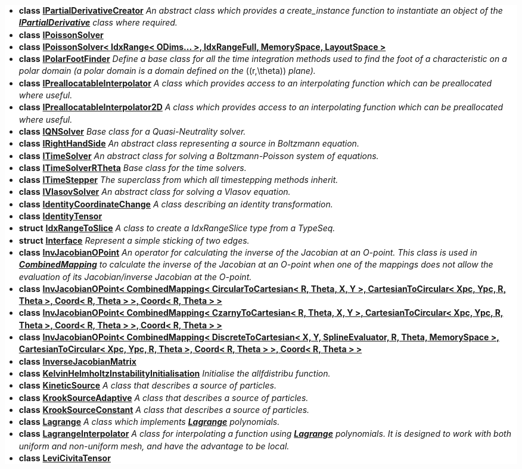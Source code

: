 * **class** [**IPartialDerivativeCreator**](classIPartialDerivativeCreator.md) _An abstract class which provides a create\_instance function to instantiate an object of the_ [_**IPartialDerivative**_](classIPartialDerivative.md) _class where required._    
* **class** [**IPoissonSolver**](classIPoissonSolver.md) 
* **class** [**IPoissonSolver&lt; IdxRange&lt; ODims... &gt;, IdxRangeFull, MemorySpace, LayoutSpace &gt;**](classIPoissonSolver_3_01IdxRange_3_01ODims_8_8_8_01_4_00_01IdxRangeFull_00_01MemorySpace_00_01LayoutSpace_01_4.md)     
* **class** [**IPolarFootFinder**](classIPolarFootFinder.md) _Define a base class for all the time integration methods used to find the foot of a characteristic on a polar domain (a polar domain is a domain defined on the_ \((r,\theta)\) _plane)._    
* **class** [**IPreallocatableInterpolator**](classIPreallocatableInterpolator.md) _A class which provides access to an interpolating function which can be preallocated where useful._     
* **class** [**IPreallocatableInterpolator2D**](classIPreallocatableInterpolator2D.md) _A class which provides access to an interpolating function which can be preallocated where useful._     
* **class** [**IQNSolver**](classIQNSolver.md) _Base class for a Quasi-Neutrality solver._     
* **class** [**IRightHandSide**](classIRightHandSide.md) _An abstract class representing a source in Boltzmann equation._     
* **class** [**ITimeSolver**](classITimeSolver.md) _An abstract class for solving a Boltzmann-Poisson system of equations._     
* **class** [**ITimeSolverRTheta**](classITimeSolverRTheta.md) _Base class for the time solvers._     
* **class** [**ITimeStepper**](classITimeStepper.md) _The superclass from which all timestepping methods inherit._     
* **class** [**IVlasovSolver**](classIVlasovSolver.md) _An abstract class for solving a Vlasov equation._     
* **class** [**IdentityCoordinateChange**](classIdentityCoordinateChange.md) _A class describing an identity transformation._     
* **class** [**IdentityTensor**](classIdentityTensor.md)     
* **struct** [**IdxRangeToSlice**](structIdxRangeToSlice.md) _A class to create a IdxRangeSlice type from a TypeSeq._ 
* **struct** [**Interface**](structInterface.md) _Represent a simple sticking of two edges._     
* **class** [**InvJacobianOPoint**](classInvJacobianOPoint.md) _An operator for calculating the inverse of the Jacobian at an O-point. This class is used in_ [_**CombinedMapping**_](classCombinedMapping.md) _to calculate the inverse of the Jacobian at an O-point when one of the mappings does not allow the evaluation of its Jacobian/inverse Jacobian at the O-point._
* **class** [**InvJacobianOPoint&lt; CombinedMapping&lt; CircularToCartesian&lt; R, Theta, X, Y &gt;, CartesianToCircular&lt; Xpc, Ypc, R, Theta &gt;, Coord&lt; R, Theta &gt; &gt;, Coord&lt; R, Theta &gt; &gt;**](classInvJacobianOPoint_3_01CombinedMapping_3_01CircularToCartesian_3_01R_00_01Theta_00_01X_00_011f0856ff18a48089a53c5f1911a7657f.md)     
* **class** [**InvJacobianOPoint&lt; CombinedMapping&lt; CzarnyToCartesian&lt; R, Theta, X, Y &gt;, CartesianToCircular&lt; Xpc, Ypc, R, Theta &gt;, Coord&lt; R, Theta &gt; &gt;, Coord&lt; R, Theta &gt; &gt;**](classInvJacobianOPoint_3_01CombinedMapping_3_01CzarnyToCartesian_3_01R_00_01Theta_00_01X_00_01Y_f284f6a7d72ad542b1021d394c9404b9.md)     
* **class** [**InvJacobianOPoint&lt; CombinedMapping&lt; DiscreteToCartesian&lt; X, Y, SplineEvaluator, R, Theta, MemorySpace &gt;, CartesianToCircular&lt; Xpc, Ypc, R, Theta &gt;, Coord&lt; R, Theta &gt; &gt;, Coord&lt; R, Theta &gt; &gt;**](classInvJacobianOPoint_3_01CombinedMapping_3_01DiscreteToCartesian_3_01X_00_01Y_00_01SplineEvalu87e172e6ebb8e90a8cd02328541a469b.md)     
* **class** [**InverseJacobianMatrix**](classInverseJacobianMatrix.md)     
* **class** [**KelvinHelmholtzInstabilityInitialisation**](classKelvinHelmholtzInstabilityInitialisation.md) _Initialise the allfdistribu function._     
* **class** [**KineticSource**](classKineticSource.md) _A class that describes a source of particles._     
* **class** [**KrookSourceAdaptive**](classKrookSourceAdaptive.md) _A class that describes a source of particles._     
* **class** [**KrookSourceConstant**](classKrookSourceConstant.md) _A class that describes a source of particles._     
* **class** [**Lagrange**](classLagrange.md) _A class which implements_ [_**Lagrange**_](classLagrange.md) _polynomials._    
* **class** [**LagrangeInterpolator**](classLagrangeInterpolator.md) _A class for interpolating a function using_ [_**Lagrange**_](classLagrange.md) _polynomials. It is designed to work with both uniform and non-uniform mesh, and have the advantage to be local._    
* **class** [**LeviCivitaTensor**](classLeviCivitaTensor.md)     